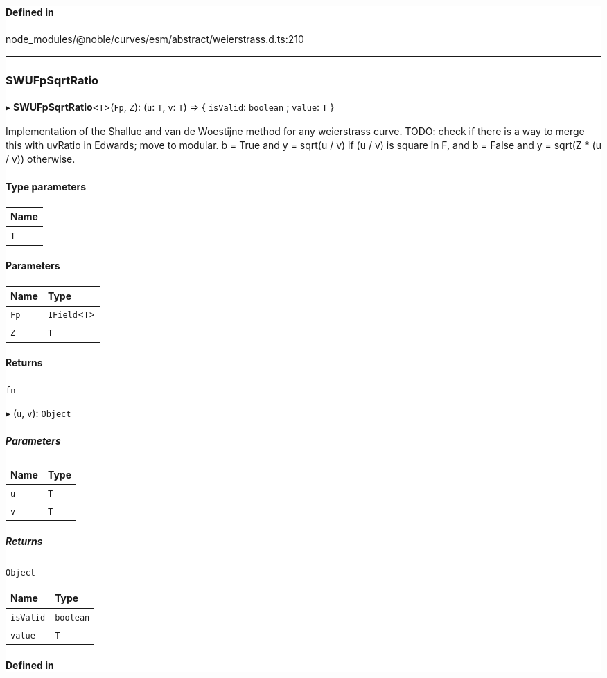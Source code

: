 #### Defined in

node_modules/@noble/curves/esm/abstract/weierstrass.d.ts:210

---

### SWUFpSqrtRatio

▸ **SWUFpSqrtRatio**<`T`\>(`Fp`, `Z`): (`u`: `T`, `v`: `T`) => \{ `isValid`: `boolean` ; `value`: `T` }

Implementation of the Shallue and van de Woestijne method for any weierstrass curve.
TODO: check if there is a way to merge this with uvRatio in Edwards; move to modular.
b = True and y = sqrt(u / v) if (u / v) is square in F, and
b = False and y = sqrt(Z \* (u / v)) otherwise.

#### Type parameters

| Name |
| :--- |
| `T`  |

#### Parameters

| Name | Type           |
| :--- | :------------- |
| `Fp` | `IField`<`T`\> |
| `Z`  | `T`            |

#### Returns

`fn`

▸ (`u`, `v`): `Object`

##### Parameters

| Name | Type |
| :--- | :--- |
| `u`  | `T`  |
| `v`  | `T`  |

##### Returns

`Object`

| Name      | Type      |
| :-------- | :-------- |
| `isValid` | `boolean` |
| `value`   | `T`       |

#### Defined in

